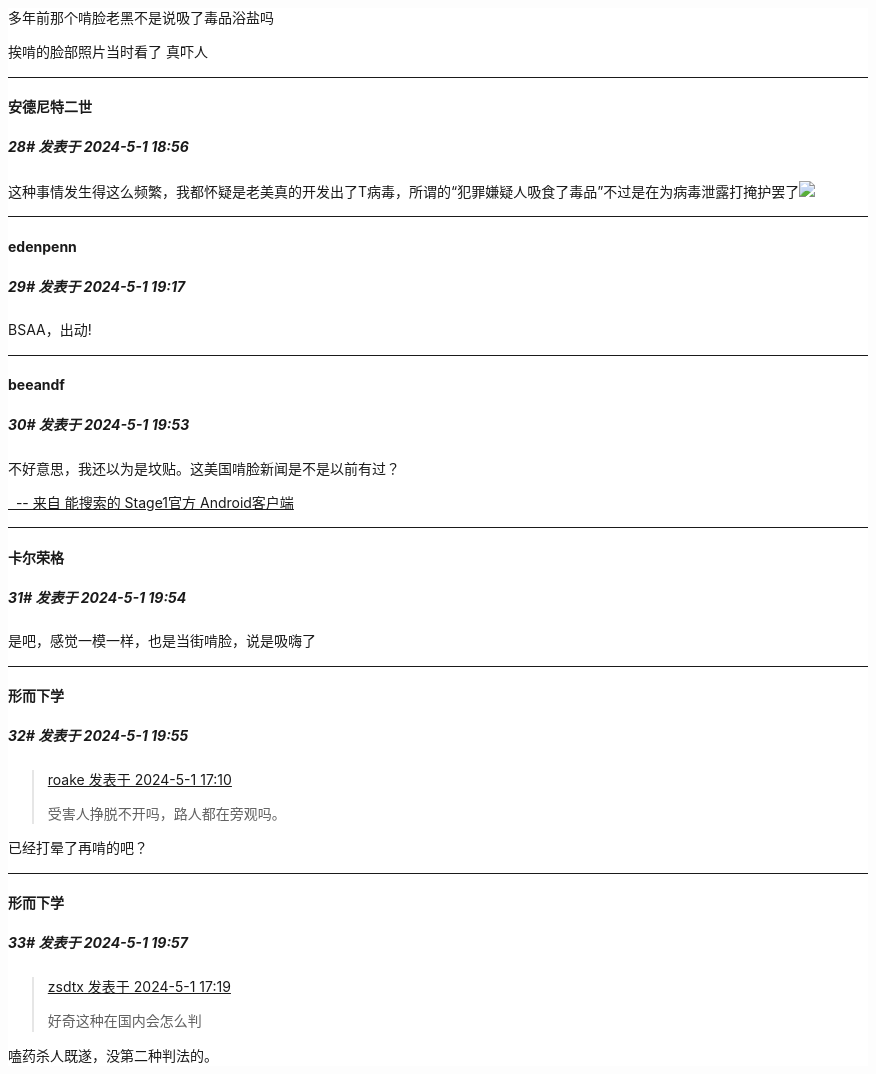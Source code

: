 多年前那个啃脸老黑不是说吸了毒品浴盐吗

挨啃的脸部照片当时看了 真吓人

*****

####  安德尼特二世  
##### 28#       发表于 2024-5-1 18:56

这种事情发生得这么频繁，我都怀疑是老美真的开发出了T病毒，所谓的“犯罪嫌疑人吸食了毒品”不过是在为病毒泄露打掩护罢了<img src="https://static.saraba1st.com/image/smiley/face2017/067.png" referrerpolicy="no-referrer">

*****

####  edenpenn  
##### 29#       发表于 2024-5-1 19:17

BSAA，出动!

*****

####  beeandf  
##### 30#       发表于 2024-5-1 19:53

不好意思，我还以为是坟贴。这美国啃脸新闻是不是以前有过？

[  -- 来自 能搜索的 Stage1官方 Android客户端](https://www.coolapk.com/apk/140634)

*****

####  卡尔荣格  
##### 31#       发表于 2024-5-1 19:54

是吧，感觉一模一样，也是当街啃脸，说是吸嗨了

*****

####  形而下学  
##### 32#       发表于 2024-5-1 19:55

<blockquote><a href="httphttps://bbs.saraba1st.com/2b/forum.php?mod=redirect&amp;goto=findpost&amp;pid=64782844&amp;ptid=2182176" target="_blank">roake 发表于 2024-5-1 17:10</a>

受害人挣脱不开吗，路人都在旁观吗。</blockquote>
已经打晕了再啃的吧？

*****

####  形而下学  
##### 33#       发表于 2024-5-1 19:57

<blockquote><a href="httphttps://bbs.saraba1st.com/2b/forum.php?mod=redirect&amp;goto=findpost&amp;pid=64782920&amp;ptid=2182176" target="_blank">zsdtx 发表于 2024-5-1 17:19</a>

好奇这种在国内会怎么判</blockquote>
嗑药杀人既遂，没第二种判法的。
